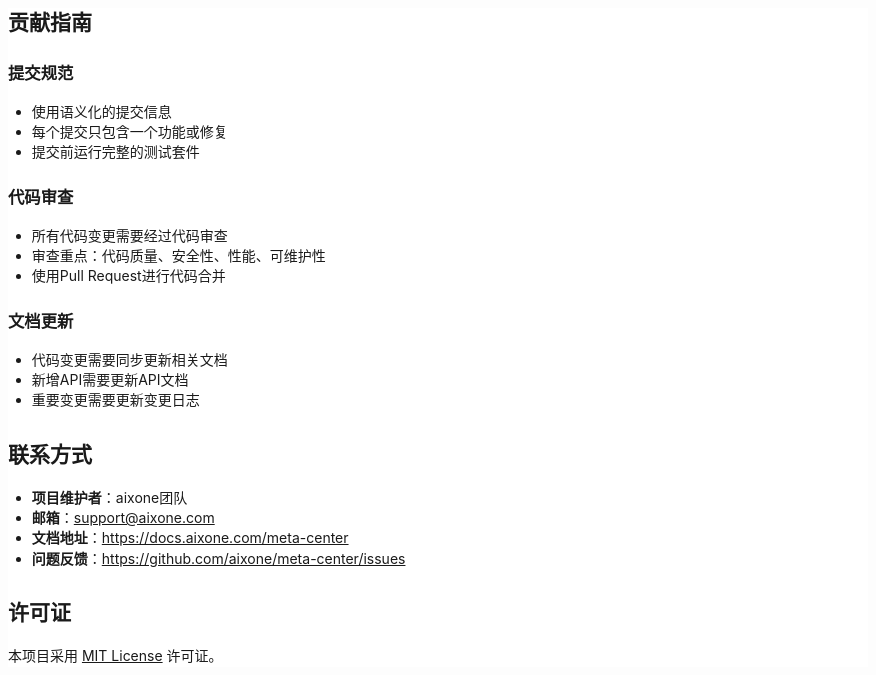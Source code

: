 ## 贡献指南

### 提交规范
- 使用语义化的提交信息
- 每个提交只包含一个功能或修复
- 提交前运行完整的测试套件

### 代码审查
- 所有代码变更需要经过代码审查
- 审查重点：代码质量、安全性、性能、可维护性
- 使用Pull Request进行代码合并

### 文档更新
- 代码变更需要同步更新相关文档
- 新增API需要更新API文档
- 重要变更需要更新变更日志

## 联系方式

- **项目维护者**：aixone团队
- **邮箱**：support@aixone.com
- **文档地址**：https://docs.aixone.com/meta-center
- **问题反馈**：https://github.com/aixone/meta-center/issues

## 许可证

本项目采用 [MIT License](LICENSE) 许可证。 